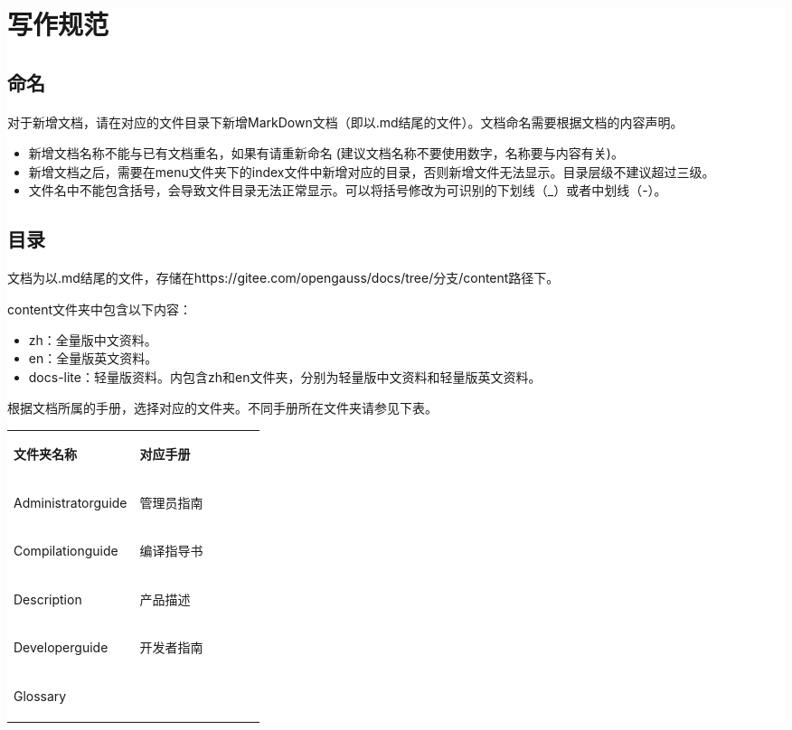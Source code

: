 # 写作规范<a name="ZH-CN_TOPIC_0000001275063046"></a>

## 命名<a name="section196814119284"></a>

对于新增文档，请在对应的文件目录下新增MarkDown文档（即以.md结尾的文件）。文档命名需要根据文档的内容声明。

-   新增文档名称不能与已有文档重名，如果有请重新命名 (建议文档名称不要使用数字，名称要与内容有关)。
-   新增文档之后，需要在menu文件夹下的index文件中新增对应的目录，否则新增文件无法显示。目录层级不建议超过三级。
-   文件名中不能包含括号，会导致文件目录无法正常显示。可以将括号修改为可识别的下划线（\_）或者中划线（-）。

## 目录<a name="section3226202512810"></a>

文档为以.md结尾的文件，存储在https://gitee.com/opengauss/docs/tree/分支/content路径下。

content文件夹中包含以下内容：

-   zh：全量版中文资料。
-   en：全量版英文资料。
-   docs-lite：轻量版资料。内包含zh和en文件夹，分别为轻量版中文资料和轻量版英文资料。

根据文档所属的手册，选择对应的文件夹。不同手册所在文件夹请参见下表。

<a name="table1652718018281"></a>
<table><tbody><tr id="row14118151122812"><td class="cellrowborder" valign="top" width="50%"><p id="p10118181152814"><a name="p10118181152814"></a><a name="p10118181152814"></a><strong id="b1711814115287"><a name="b1711814115287"></a><a name="b1711814115287"></a><span>文件夹名称</span></strong></p>
</td>
<td class="cellrowborder" valign="top" width="50%"><p id="p1311815110284"><a name="p1311815110284"></a><a name="p1311815110284"></a><strong id="b511810110288"><a name="b511810110288"></a><a name="b511810110288"></a><span>对应手册</span></strong></p>
</td>
</tr>
<tr id="row14121211287"><td class="cellrowborder" valign="top" width="50%"><p id="p91211111281"><a name="p91211111281"></a><a name="p91211111281"></a><span>Administratorguide</span></p>
</td>
<td class="cellrowborder" valign="top" width="50%"><p id="p512110182819"><a name="p512110182819"></a><a name="p512110182819"></a><span>管理员指南</span></p>
</td>
</tr>
<tr id="row612261192814"><td class="cellrowborder" valign="top" width="50%"><p id="p6122191182810"><a name="p6122191182810"></a><a name="p6122191182810"></a><span>Compilationguide</span></p>
</td>
<td class="cellrowborder" valign="top" width="50%"><p id="p1312217172813"><a name="p1312217172813"></a><a name="p1312217172813"></a><span>编译指导书</span></p>
</td>
</tr>
<tr id="row412221152818"><td class="cellrowborder" valign="top" width="50%"><p id="p12122116284"><a name="p12122116284"></a><a name="p12122116284"></a><span>Description</span></p>
</td>
<td class="cellrowborder" valign="top" width="50%"><p id="p81225111281"><a name="p81225111281"></a><a name="p81225111281"></a><span>产品描述</span></p>
</td>
</tr>
<tr id="row18122517287"><td class="cellrowborder" valign="top" width="50%"><p id="p3123716286"><a name="p3123716286"></a><a name="p3123716286"></a><span>Developerguide</span></p>
</td>
<td class="cellrowborder" valign="top" width="50%"><p id="p812371172813"><a name="p812371172813"></a><a name="p812371172813"></a><span>开发者指南</span></p>
</td>
</tr>
<tr id="row212320112816"><td class="cellrowborder" valign="top" width="50%"><p id="p19123141192818"><a name="p19123141192818"></a><a name="p19123141192818"></a><span>Glossary</span></p>
</td>